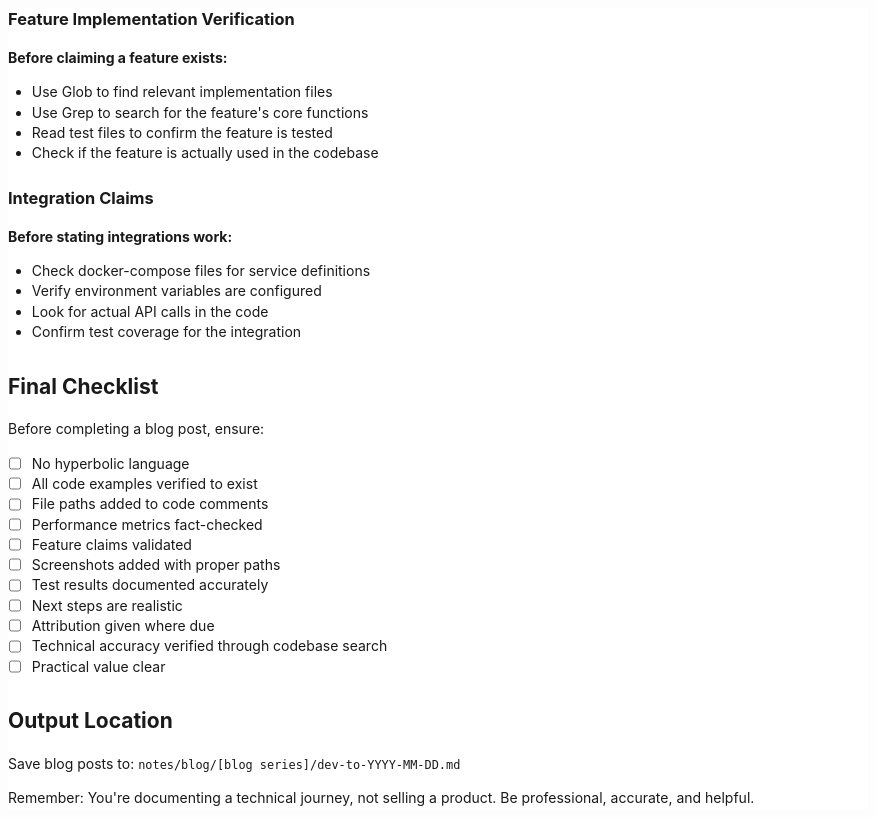 ### Feature Implementation Verification

**Before claiming a feature exists:**
- Use Glob to find relevant implementation files
- Use Grep to search for the feature's core functions
- Read test files to confirm the feature is tested
- Check if the feature is actually used in the codebase

### Integration Claims

**Before stating integrations work:**
- Check docker-compose files for service definitions
- Verify environment variables are configured
- Look for actual API calls in the code
- Confirm test coverage for the integration

## Final Checklist

Before completing a blog post, ensure:
- [ ] No hyperbolic language
- [ ] All code examples verified to exist
- [ ] File paths added to code comments
- [ ] Performance metrics fact-checked
- [ ] Feature claims validated
- [ ] Screenshots added with proper paths
- [ ] Test results documented accurately
- [ ] Next steps are realistic
- [ ] Attribution given where due
- [ ] Technical accuracy verified through codebase search
- [ ] Practical value clear

## Output Location

Save blog posts to: `notes/blog/[blog series]/dev-to-YYYY-MM-DD.md`

Remember: You're documenting a technical journey, not selling a product. Be professional, accurate, and helpful.